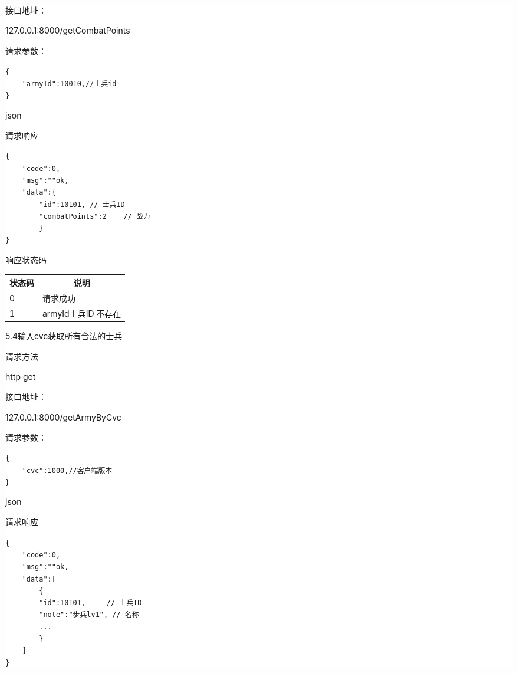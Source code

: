 接口地址：

127.0.0.1:8000/getCombatPoints

请求参数：

```
{
	"armyId":10010,//士兵id
}
```

json

请求响应

```
{
	"code":0,
	"msg":""ok,
	"data":{
		"id":10101,	// 士兵ID
		"combatPoints":2	// 战力
		}
}
```

响应状态码

| 状态码 | 说明                |
| ------ | ------------------- |
| 0      | 请求成功            |
| 1      | armyId士兵ID 不存在 |

5.4输入cvc获取所有合法的士兵 

请求方法

http get 

接口地址：

127.0.0.1:8000/getArmyByCvc

请求参数：

```
{
	"cvc":1000,//客户端版本
}
```

json

请求响应

```
{
	"code":0,
	"msg":""ok,
	"data":[
		{
		"id":10101,		// 士兵ID
		"note":"步兵lv1",	// 名称
		...
		}
	]
}
```
